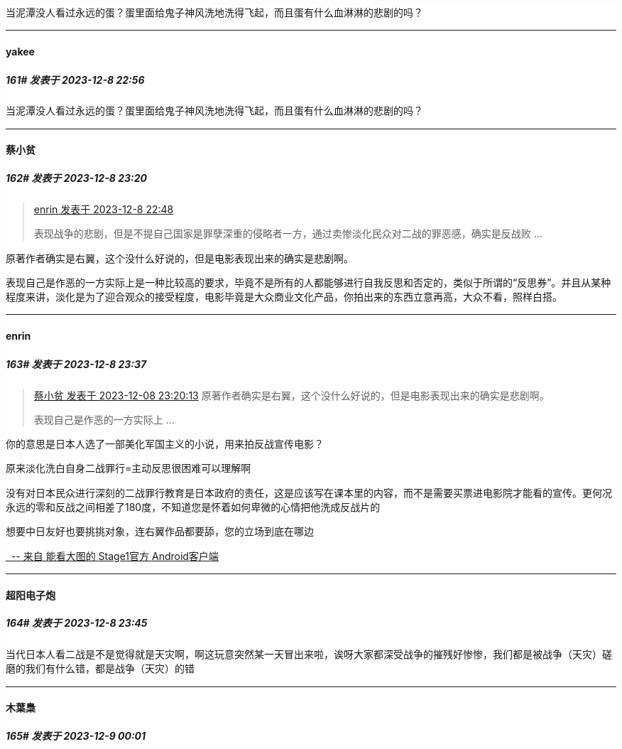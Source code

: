 当泥潭没人看过永远的蛋？蛋里面给鬼子神风洗地洗得飞起，而且蛋有什么血淋淋的悲剧的吗？

*****

####  yakee  
##### 161#       发表于 2023-12-8 22:56

当泥潭没人看过永远的蛋？蛋里面给鬼子神风洗地洗得飞起，而且蛋有什么血淋淋的悲剧的吗？


*****

####  蔡小贫  
##### 162#       发表于 2023-12-8 23:20

<blockquote><a href="httphttps://bbs.saraba1st.com/2b/forum.php?mod=redirect&amp;goto=findpost&amp;pid=63268745&amp;ptid=2163221" target="_blank">enrin 发表于 2023-12-8 22:48</a>

表现战争的悲剧，但是不提自己国家是罪孽深重的侵略者一方，通过卖惨淡化民众对二战的罪恶感，确实是反战败 ...</blockquote>
原著作者确实是右翼，这个没什么好说的，但是电影表现出来的确实是悲剧啊。

表现自己是作恶的一方实际上是一种比较高的要求，毕竟不是所有的人都能够进行自我反思和否定的，类似于所谓的“反思券”。并且从某种程度来讲，淡化是为了迎合观众的接受程度，电影毕竟是大众商业文化产品，你拍出来的东西立意再高，大众不看，照样白搭。


*****

####  enrin  
##### 163#       发表于 2023-12-8 23:37

<blockquote><a href="httphttps://bbs.saraba1st.com/2b/forum.php?mod=redirect&amp;goto=findpost&amp;pid=63269005&amp;ptid=2163221" target="_blank">蔡小贫 发表于 2023-12-08 23:20:13</a>
原著作者确实是右翼，这个没什么好说的，但是电影表现出来的确实是悲剧啊。

表现自己是作恶的一方实际上 ...</blockquote>你的意思是日本人选了一部美化军国主义的小说，用来拍反战宣传电影？

原来淡化洗白自身二战罪行=主动反思很困难可以理解啊

没有对日本民众进行深刻的二战罪行教育是日本政府的责任，这是应该写在课本里的内容，而不是需要买票进电影院才能看的宣传。更何况永远的零和反战之间相差了180度，不知道您是怀着如何卑微的心情把他洗成反战片的

想要中日友好也要挑挑对象，连右翼作品都要舔，您的立场到底在哪边

[  -- 来自 能看大图的 Stage1官方 Android客户端](https://www.coolapk.com/apk/140634)


*****

####  超阳电子炮  
##### 164#       发表于 2023-12-8 23:45

当代日本人看二战是不是觉得就是天灾啊，啊这玩意突然某一天冒出来啦，诶呀大家都深受战争的摧残好惨惨，我们都是被战争（天灾）磋磨的我们有什么错，都是战争（天灾）的错


*****

####  木葉梟  
##### 165#       发表于 2023-12-9 00:01
